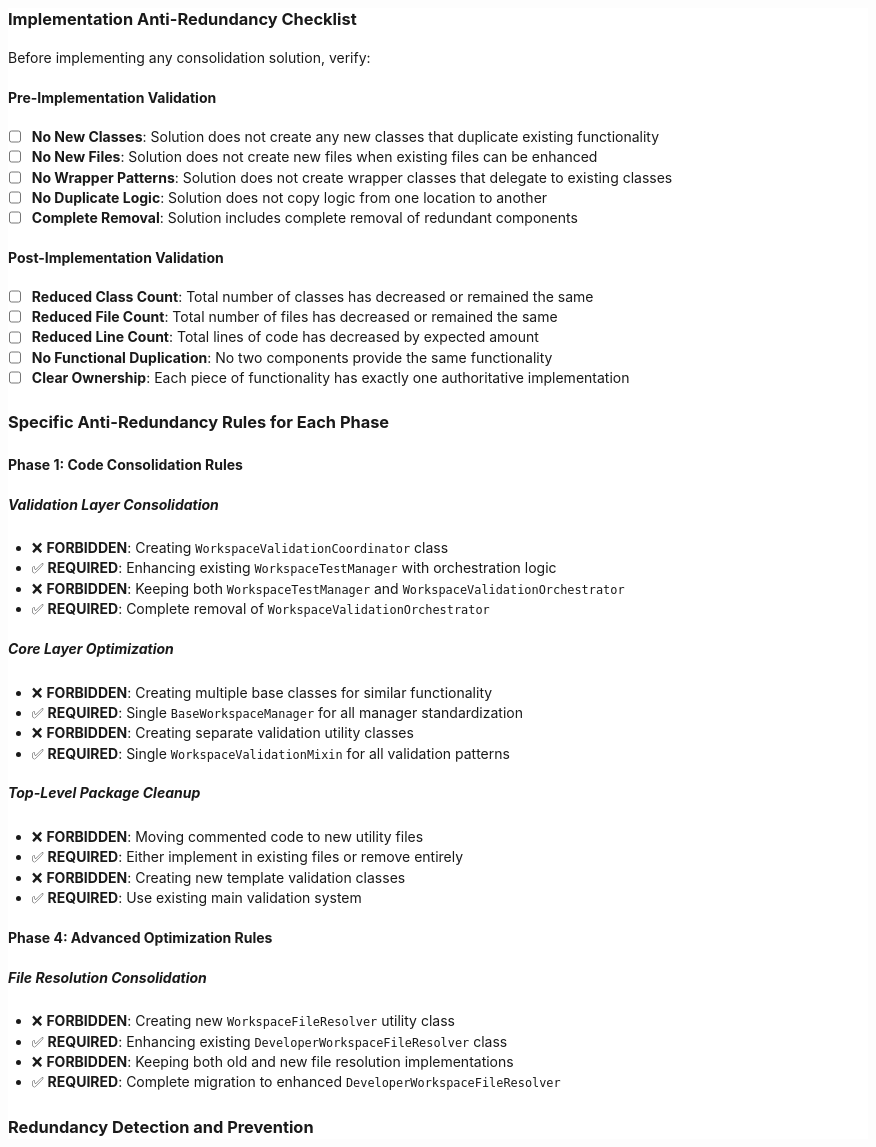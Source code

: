### **Implementation Anti-Redundancy Checklist**

Before implementing any consolidation solution, verify:

#### **Pre-Implementation Validation**
- [ ] **No New Classes**: Solution does not create any new classes that duplicate existing functionality
- [ ] **No New Files**: Solution does not create new files when existing files can be enhanced
- [ ] **No Wrapper Patterns**: Solution does not create wrapper classes that delegate to existing classes
- [ ] **No Duplicate Logic**: Solution does not copy logic from one location to another
- [ ] **Complete Removal**: Solution includes complete removal of redundant components

#### **Post-Implementation Validation**
- [ ] **Reduced Class Count**: Total number of classes has decreased or remained the same
- [ ] **Reduced File Count**: Total number of files has decreased or remained the same
- [ ] **Reduced Line Count**: Total lines of code has decreased by expected amount
- [ ] **No Functional Duplication**: No two components provide the same functionality
- [ ] **Clear Ownership**: Each piece of functionality has exactly one authoritative implementation

### **Specific Anti-Redundancy Rules for Each Phase**

#### **Phase 1: Code Consolidation Rules**

##### **Validation Layer Consolidation**
- ❌ **FORBIDDEN**: Creating `WorkspaceValidationCoordinator` class
- ✅ **REQUIRED**: Enhancing existing `WorkspaceTestManager` with orchestration logic
- ❌ **FORBIDDEN**: Keeping both `WorkspaceTestManager` and `WorkspaceValidationOrchestrator`
- ✅ **REQUIRED**: Complete removal of `WorkspaceValidationOrchestrator`

##### **Core Layer Optimization**
- ❌ **FORBIDDEN**: Creating multiple base classes for similar functionality
- ✅ **REQUIRED**: Single `BaseWorkspaceManager` for all manager standardization
- ❌ **FORBIDDEN**: Creating separate validation utility classes
- ✅ **REQUIRED**: Single `WorkspaceValidationMixin` for all validation patterns

##### **Top-Level Package Cleanup**
- ❌ **FORBIDDEN**: Moving commented code to new utility files
- ✅ **REQUIRED**: Either implement in existing files or remove entirely
- ❌ **FORBIDDEN**: Creating new template validation classes
- ✅ **REQUIRED**: Use existing main validation system

#### **Phase 4: Advanced Optimization Rules**

##### **File Resolution Consolidation**
- ❌ **FORBIDDEN**: Creating new `WorkspaceFileResolver` utility class
- ✅ **REQUIRED**: Enhancing existing `DeveloperWorkspaceFileResolver` class
- ❌ **FORBIDDEN**: Keeping both old and new file resolution implementations
- ✅ **REQUIRED**: Complete migration to enhanced `DeveloperWorkspaceFileResolver`

### **Redundancy Detection and Prevention**
